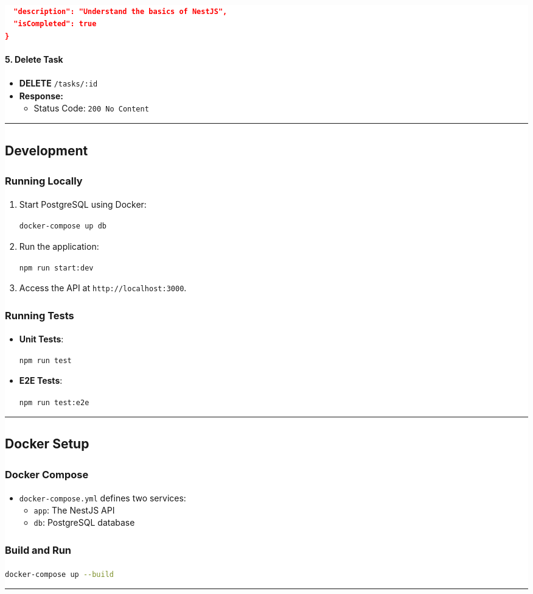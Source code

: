   ```json
    "description": "Understand the basics of NestJS",
    "isCompleted": true
  }
  ```

#### 5. **Delete Task**
- **DELETE** `/tasks/:id`
- **Response:**
  - Status Code: `200 No Content`

---

## Development

### Running Locally
1. Start PostgreSQL using Docker:
   ```bash
   docker-compose up db
   ```

2. Run the application:
   ```bash
   npm run start:dev
   ```

3. Access the API at `http://localhost:3000`.

### Running Tests
- **Unit Tests**:
  ```bash
  npm run test
  ```
- **E2E Tests**:
  ```bash
  npm run test:e2e
  ```

---

## Docker Setup

### Docker Compose
- `docker-compose.yml` defines two services:
  - `app`: The NestJS API
  - `db`: PostgreSQL database

### Build and Run
```bash
docker-compose up --build
```

---
